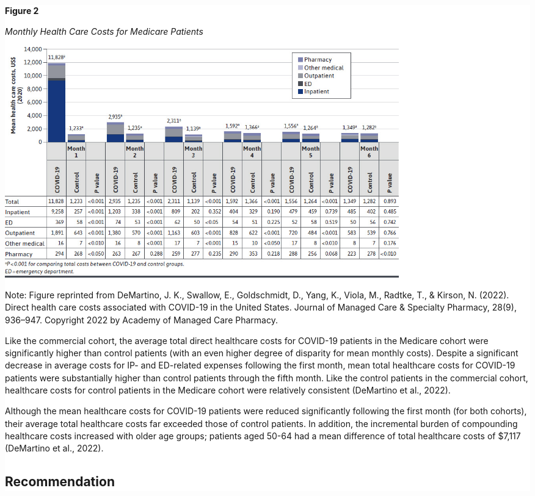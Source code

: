**Figure 2**

*Monthly Health Care Costs for Medicare Patients*

<img src="https://github.com/aaronschmaltz/portfolio/blob/main/reports/images/images_fig2.jpg" width=75% height=75%>

Note: Figure reprinted from DeMartino, J. K., Swallow, E., Goldschmidt, D., Yang, K., Viola, M., Radtke, T., & Kirson, N. (2022). Direct health care costs associated with COVID-19 in the United States. Journal of Managed Care & Specialty Pharmacy, 28(9), 936–947. Copyright 2022 by Academy of Managed Care Pharmacy.

Like the commercial cohort, the average total direct healthcare costs for COVID-19 patients in the Medicare cohort were significantly higher than control patients (with an even higher degree of disparity for mean monthly costs). Despite a significant decrease in average costs for IP- and ED-related expenses following the first month, mean total healthcare costs for COVID-19 patients were substantially higher than control patients through the fifth month. Like the control patients in the commercial cohort, healthcare costs for control patients in the Medicare cohort were relatively consistent (DeMartino et al., 2022).

Although the mean healthcare costs for COVID-19 patients were reduced significantly following the first month (for both cohorts), their average total healthcare costs far exceeded those of control patients. In addition, the incremental burden of compounding healthcare costs increased with older age groups; patients aged 50-64 had a mean difference of total healthcare costs of $7,117 (DeMartino et al., 2022).

## Recommendation
